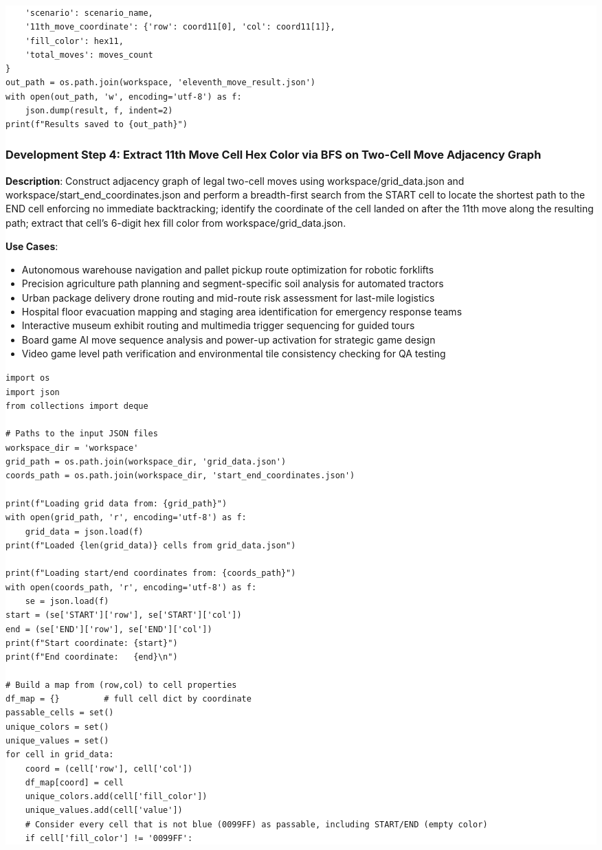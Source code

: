 ```
    'scenario': scenario_name,
    '11th_move_coordinate': {'row': coord11[0], 'col': coord11[1]},
    'fill_color': hex11,
    'total_moves': moves_count
}
out_path = os.path.join(workspace, 'eleventh_move_result.json')
with open(out_path, 'w', encoding='utf-8') as f:
    json.dump(result, f, indent=2)
print(f"Results saved to {out_path}")
```

### Development Step 4: Extract 11th Move Cell Hex Color via BFS on Two-Cell Move Adjacency Graph

**Description**: Construct adjacency graph of legal two-cell moves using workspace/grid_data.json and workspace/start_end_coordinates.json and perform a breadth-first search from the START cell to locate the shortest path to the END cell enforcing no immediate backtracking; identify the coordinate of the cell landed on after the 11th move along the resulting path; extract that cell’s 6-digit hex fill color from workspace/grid_data.json.

**Use Cases**:
- Autonomous warehouse navigation and pallet pickup route optimization for robotic forklifts
- Precision agriculture path planning and segment-specific soil analysis for automated tractors
- Urban package delivery drone routing and mid-route risk assessment for last-mile logistics
- Hospital floor evacuation mapping and staging area identification for emergency response teams
- Interactive museum exhibit routing and multimedia trigger sequencing for guided tours
- Board game AI move sequence analysis and power-up activation for strategic game design
- Video game level path verification and environmental tile consistency checking for QA testing

```
import os
import json
from collections import deque

# Paths to the input JSON files
workspace_dir = 'workspace'
grid_path = os.path.join(workspace_dir, 'grid_data.json')
coords_path = os.path.join(workspace_dir, 'start_end_coordinates.json')

print(f"Loading grid data from: {grid_path}")
with open(grid_path, 'r', encoding='utf-8') as f:
    grid_data = json.load(f)
print(f"Loaded {len(grid_data)} cells from grid_data.json")

print(f"Loading start/end coordinates from: {coords_path}")
with open(coords_path, 'r', encoding='utf-8') as f:
    se = json.load(f)
start = (se['START']['row'], se['START']['col'])
end = (se['END']['row'], se['END']['col'])
print(f"Start coordinate: {start}")
print(f"End coordinate:   {end}\n")

# Build a map from (row,col) to cell properties
df_map = {}         # full cell dict by coordinate
passable_cells = set()
unique_colors = set()
unique_values = set()
for cell in grid_data:
    coord = (cell['row'], cell['col'])
    df_map[coord] = cell
    unique_colors.add(cell['fill_color'])
    unique_values.add(cell['value'])
    # Consider every cell that is not blue (0099FF) as passable, including START/END (empty color)
    if cell['fill_color'] != '0099FF':
```